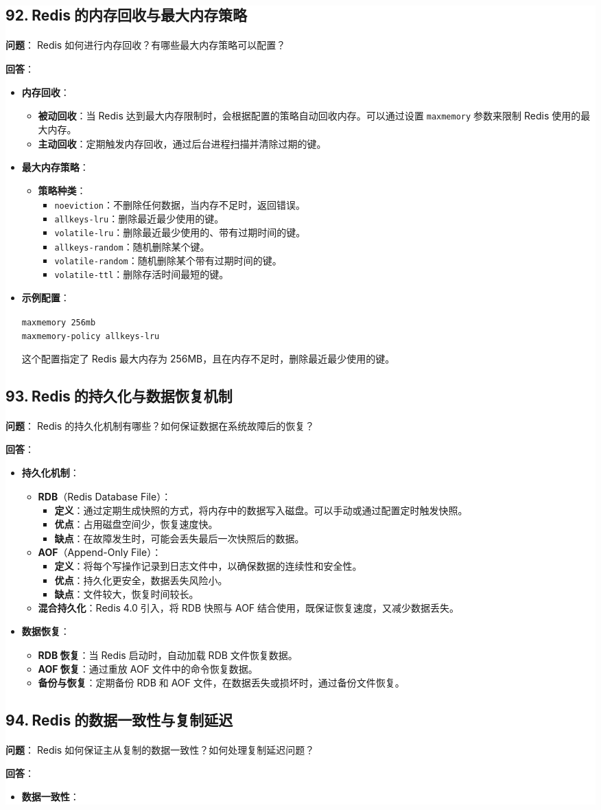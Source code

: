 ## 92. Redis 的内存回收与最大内存策略

**问题**：
Redis 如何进行内存回收？有哪些最大内存策略可以配置？

**回答**：
- **内存回收**：
  - **被动回收**：当 Redis 达到最大内存限制时，会根据配置的策略自动回收内存。可以通过设置 `maxmemory` 参数来限制 Redis 使用的最大内存。
  - **主动回收**：定期触发内存回收，通过后台进程扫描并清除过期的键。

- **最大内存策略**：
  - **策略种类**：
    - `noeviction`：不删除任何数据，当内存不足时，返回错误。
    - `allkeys-lru`：删除最近最少使用的键。
    - `volatile-lru`：删除最近最少使用的、带有过期时间的键。
    - `allkeys-random`：随机删除某个键。
    - `volatile-random`：随机删除某个带有过期时间的键。
    - `volatile-ttl`：删除存活时间最短的键。

- **示例配置**：
  ```sh
  maxmemory 256mb
  maxmemory-policy allkeys-lru
  ```
  这个配置指定了 Redis 最大内存为 256MB，且在内存不足时，删除最近最少使用的键。

## 93. Redis 的持久化与数据恢复机制

**问题**：
Redis 的持久化机制有哪些？如何保证数据在系统故障后的恢复？

**回答**：
- **持久化机制**：
  - **RDB**（Redis Database File）：
    - **定义**：通过定期生成快照的方式，将内存中的数据写入磁盘。可以手动或通过配置定时触发快照。
    - **优点**：占用磁盘空间少，恢复速度快。
    - **缺点**：在故障发生时，可能会丢失最后一次快照后的数据。
  - **AOF**（Append-Only File）：
    - **定义**：将每个写操作记录到日志文件中，以确保数据的连续性和安全性。
    - **优点**：持久化更安全，数据丢失风险小。
    - **缺点**：文件较大，恢复时间较长。
  - **混合持久化**：Redis 4.0 引入，将 RDB 快照与 AOF 结合使用，既保证恢复速度，又减少数据丢失。

- **数据恢复**：
  - **RDB 恢复**：当 Redis 启动时，自动加载 RDB 文件恢复数据。
  - **AOF 恢复**：通过重放 AOF 文件中的命令恢复数据。
  - **备份与恢复**：定期备份 RDB 和 AOF 文件，在数据丢失或损坏时，通过备份文件恢复。

## 94. Redis 的数据一致性与复制延迟

**问题**：
Redis 如何保证主从复制的数据一致性？如何处理复制延迟问题？

**回答**：
- **数据一致性**：
